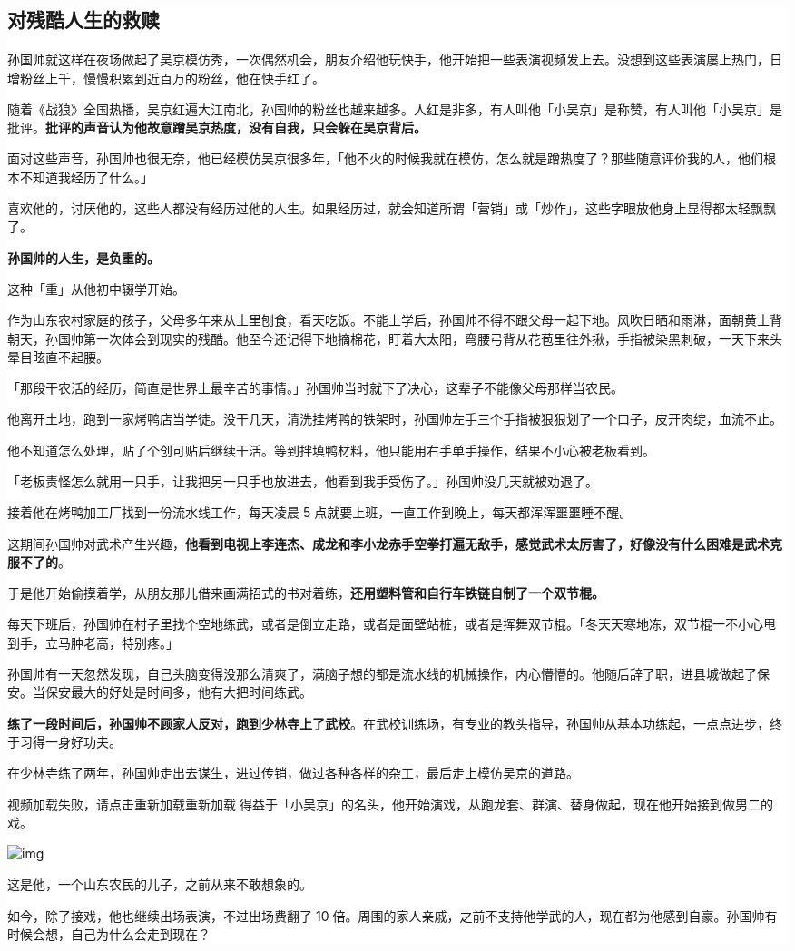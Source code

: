 
对残酷人生的救赎
--------


孙国帅就这样在夜场做起了吴京模仿秀，一次偶然机会，朋友介绍他玩快手，他开始把一些表演视频发上去。没想到这些表演屡上热门，日增粉丝上千，慢慢积累到近百万的粉丝，他在快手红了。


随着《战狼》全国热播，吴京红遍大江南北，孙国帅的粉丝也越来越多。人红是非多，有人叫他「小吴京」是称赞，有人叫他「小吴京」是批评。**批评的声音认为他故意蹭吴京热度，没有自我，只会躲在吴京背后。** 


面对这些声音，孙国帅也很无奈，他已经模仿吴京很多年，「他不火的时候我就在模仿，怎么就是蹭热度了？那些随意评价我的人，他们根本不知道我经历了什么。」 


喜欢他的，讨厌他的，这些人都没有经历过他的人生。如果经历过，就会知道所谓「营销」或「炒作」，这些字眼放他身上显得都太轻飘飘了。 


**孙国帅的人生，是负重的。** 


这种「重」从他初中辍学开始。


作为山东农村家庭的孩子，父母多年来从土里刨食，看天吃饭。不能上学后，孙国帅不得不跟父母一起下地。风吹日晒和雨淋，面朝黄土背朝天，孙国帅第一次体会到现实的残酷。他至今还记得下地摘棉花，盯着大太阳，弯腰弓背从花苞里往外揪，手指被染黑刺破，一天下来头晕目眩直不起腰。


「那段干农活的经历，简直是世界上最辛苦的事情。」孙国帅当时就下了决心，这辈子不能像父母那样当农民。


他离开土地，跑到一家烤鸭店当学徒。没干几天，清洗挂烤鸭的铁架时，孙国帅左手三个手指被狠狠划了一个口子，皮开肉绽，血流不止。


他不知道怎么处理，贴了个创可贴后继续干活。等到拌填鸭材料，他只能用右手单手操作，结果不小心被老板看到。


「老板责怪怎么就用一只手，让我把另一只手也放进去，他看到我手受伤了。」孙国帅没几天就被劝退了。


接着他在烤鸭加工厂找到一份流水线工作，每天凌晨 5 点就要上班，一直工作到晚上，每天都浑浑噩噩睡不醒。 


这期间孙国帅对武术产生兴趣，**他看到电视上李连杰、成龙和李小龙赤手空拳打遍无敌手，感觉武术太厉害了，好像没有什么困难是武术克服不了的**。


于是他开始偷摸着学，从朋友那儿借来画满招式的书对着练，**还用塑料管和自行车铁链自制了一个双节棍。**


每天下班后，孙国帅在村子里找个空地练武，或者是倒立走路，或者是面壁站桩，或者是挥舞双节棍。「冬天天寒地冻，双节棍一不小心甩到手，立马肿老高，特别疼。」


孙国帅有一天忽然发现，自己头脑变得没那么清爽了，满脑子想的都是流水线的机械操作，内心懵懵的。他随后辞了职，进县城做起了保安。当保安最大的好处是时间多，他有大把时间练武。 


**练了一段时间后，孙国帅不顾家人反对，跑到少林寺上了武校**。在武校训练场，有专业的教头指导，孙国帅从基本功练起，一点点进步，终于习得一身好功夫。


在少林寺练了两年，孙国帅走出去谋生，进过传销，做过各种各样的杂工，最后走上模仿吴京的道路。


视频加载失败，请点击重新加载重新加载
得益于「小吴京」的名头，他开始演戏，从跑龙套、群演、替身做起，现在他开始接到做男二的戏。


![img](https://pic1.zhimg.com/v2-3a9650aa783e9cb4cb03436da8ad4fa1.webp)

这是他，一个山东农民的儿子，之前从来不敢想象的。


如今，除了接戏，他也继续出场表演，不过出场费翻了 10 倍。周围的家人亲戚，之前不支持他学武的人，现在都为他感到自豪。孙国帅有时候会想，自己为什么会走到现在？
